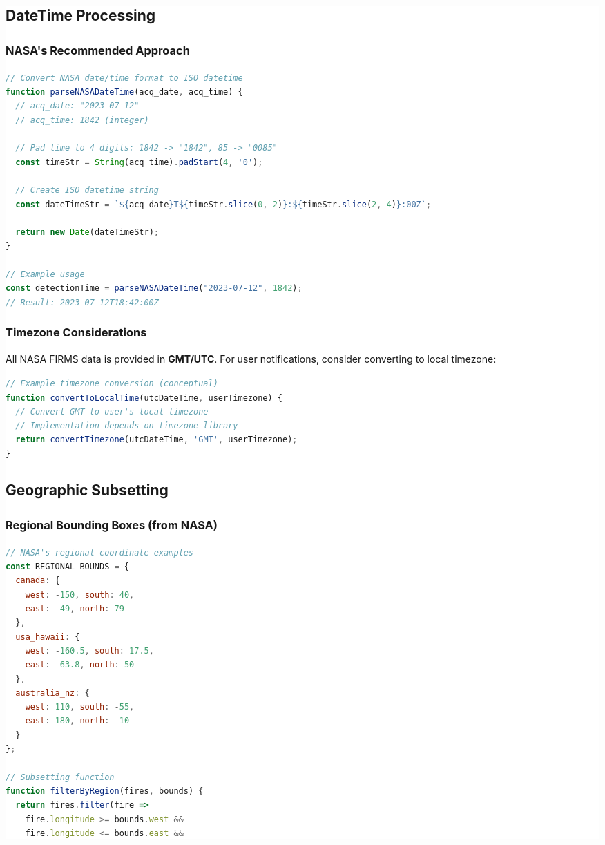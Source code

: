 ## DateTime Processing

### NASA's Recommended Approach

```javascript
// Convert NASA date/time format to ISO datetime
function parseNASADateTime(acq_date, acq_time) {
  // acq_date: "2023-07-12" 
  // acq_time: 1842 (integer)
  
  // Pad time to 4 digits: 1842 -> "1842", 85 -> "0085"
  const timeStr = String(acq_time).padStart(4, '0');
  
  // Create ISO datetime string
  const dateTimeStr = `${acq_date}T${timeStr.slice(0, 2)}:${timeStr.slice(2, 4)}:00Z`;
  
  return new Date(dateTimeStr);
}

// Example usage
const detectionTime = parseNASADateTime("2023-07-12", 1842);
// Result: 2023-07-12T18:42:00Z
```

### Timezone Considerations

All NASA FIRMS data is provided in **GMT/UTC**. For user notifications, consider converting to local timezone:

```javascript
// Example timezone conversion (conceptual)
function convertToLocalTime(utcDateTime, userTimezone) {
  // Convert GMT to user's local timezone
  // Implementation depends on timezone library
  return convertTimezone(utcDateTime, 'GMT', userTimezone);
}
```

## Geographic Subsetting

### Regional Bounding Boxes (from NASA)

```javascript
// NASA's regional coordinate examples
const REGIONAL_BOUNDS = {
  canada: {
    west: -150, south: 40,
    east: -49, north: 79
  },
  usa_hawaii: {
    west: -160.5, south: 17.5,
    east: -63.8, north: 50
  },
  australia_nz: {
    west: 110, south: -55,
    east: 180, north: -10
  }
};

// Subsetting function
function filterByRegion(fires, bounds) {
  return fires.filter(fire => 
    fire.longitude >= bounds.west &&
    fire.longitude <= bounds.east &&
```